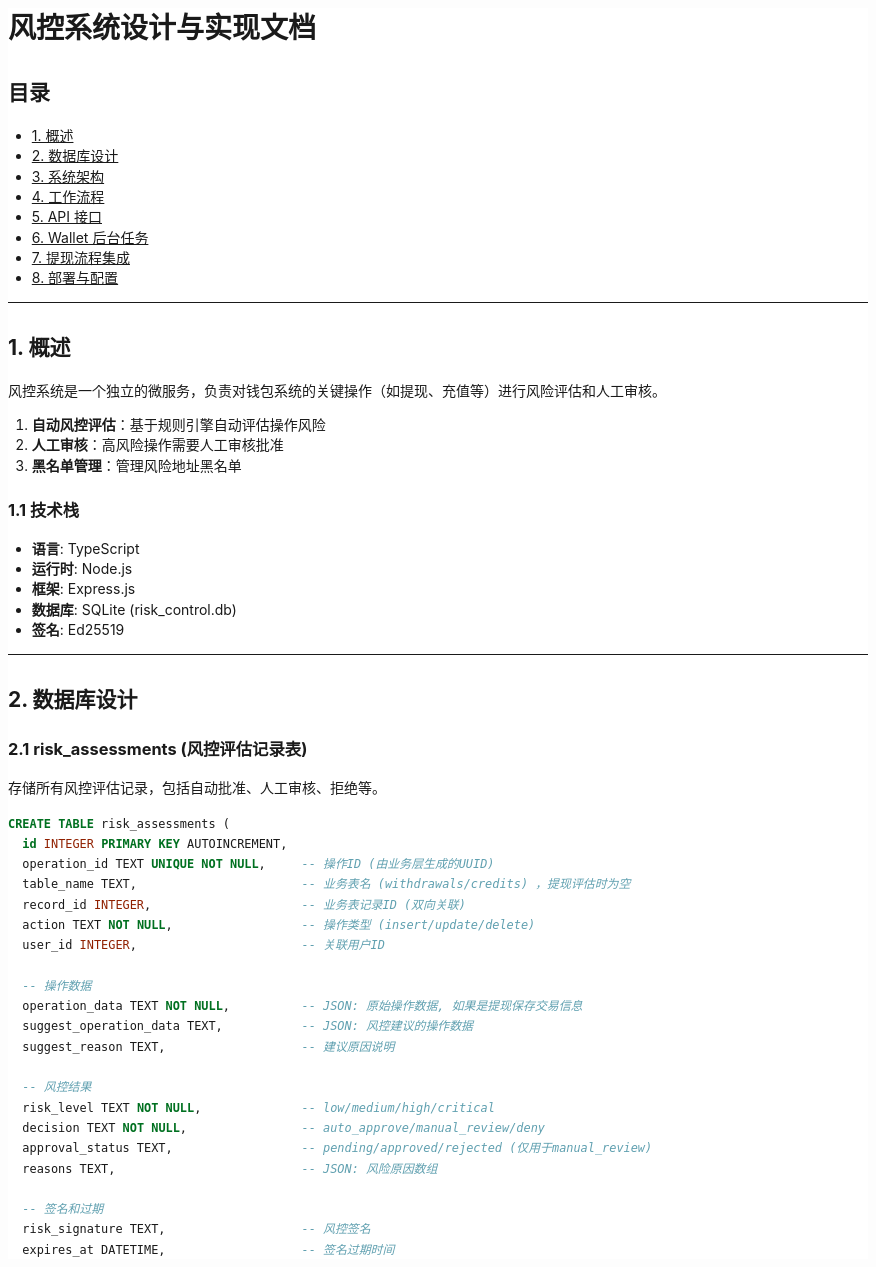 # 风控系统设计与实现文档

## 目录
- [1. 概述](#1-概述)
- [2. 数据库设计](#2-数据库设计)
- [3. 系统架构](#3-系统架构)
- [4. 工作流程](#4-工作流程)
- [5. API 接口](#5-api-接口)
- [6. Wallet 后台任务](#6-wallet-后台任务)
- [7. 提现流程集成](#7-提现流程集成)
- [8. 部署与配置](#8-部署与配置)

---

## 1. 概述

风控系统是一个独立的微服务，负责对钱包系统的关键操作（如提现、充值等）进行风险评估和人工审核。

1. **自动风控评估**：基于规则引擎自动评估操作风险
2. **人工审核**：高风险操作需要人工审核批准
3. **黑名单管理**：管理风险地址黑名单

### 1.1 技术栈

- **语言**: TypeScript
- **运行时**: Node.js
- **框架**: Express.js
- **数据库**: SQLite (risk_control.db)
- **签名**: Ed25519 

---

## 2. 数据库设计

### 2.1 risk_assessments (风控评估记录表)

存储所有风控评估记录，包括自动批准、人工审核、拒绝等。

```sql
CREATE TABLE risk_assessments (
  id INTEGER PRIMARY KEY AUTOINCREMENT,
  operation_id TEXT UNIQUE NOT NULL,     -- 操作ID (由业务层生成的UUID)
  table_name TEXT,                       -- 业务表名 (withdrawals/credits) ，提现评估时为空
  record_id INTEGER,                     -- 业务表记录ID (双向关联)
  action TEXT NOT NULL,                  -- 操作类型 (insert/update/delete)
  user_id INTEGER,                       -- 关联用户ID

  -- 操作数据
  operation_data TEXT NOT NULL,          -- JSON: 原始操作数据, 如果是提现保存交易信息
  suggest_operation_data TEXT,           -- JSON: 风控建议的操作数据
  suggest_reason TEXT,                   -- 建议原因说明

  -- 风控结果
  risk_level TEXT NOT NULL,              -- low/medium/high/critical
  decision TEXT NOT NULL,                -- auto_approve/manual_review/deny
  approval_status TEXT,                  -- pending/approved/rejected (仅用于manual_review)
  reasons TEXT,                          -- JSON: 风险原因数组

  -- 签名和过期
  risk_signature TEXT,                   -- 风控签名
  expires_at DATETIME,                   -- 签名过期时间

```